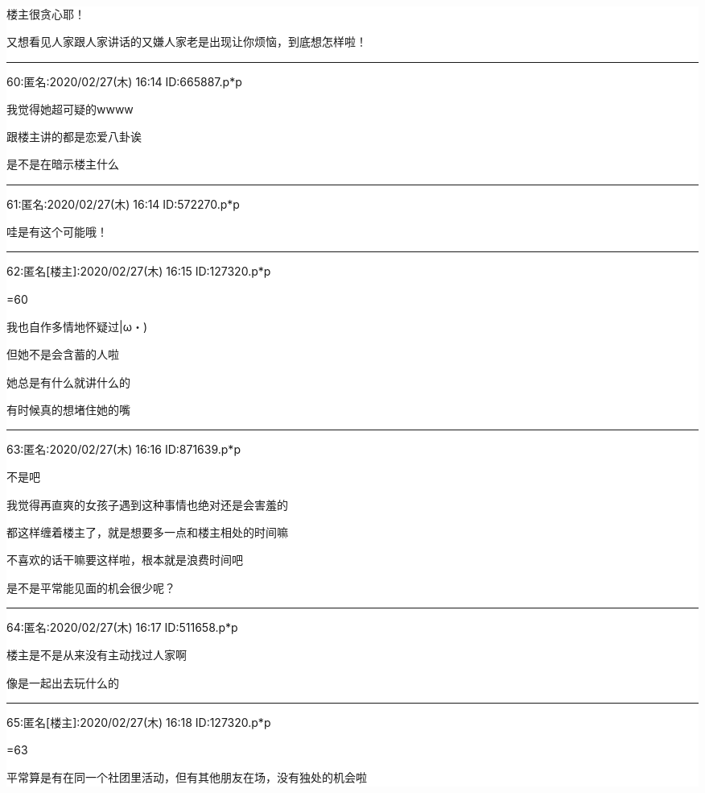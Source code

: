 楼主很贪心耶！

又想看见人家跟人家讲话的又嫌人家老是出现让你烦恼，到底想怎样啦！

---

60:匿名:2020/02/27(木) 16:14 ID:665887.p*p

我觉得她超可疑的wwww

跟楼主讲的都是恋爱八卦诶

是不是在暗示楼主什么

---

61:匿名:2020/02/27(木) 16:14 ID:572270.p*p

哇是有这个可能哦！

---

62:匿名[楼主]:2020/02/27(木) 16:15 ID:127320.p*p

=60

我也自作多情地怀疑过|ω・)

但她不是会含蓄的人啦

她总是有什么就讲什么的

有时候真的想堵住她的嘴

---

63:匿名:2020/02/27(木) 16:16 ID:871639.p*p

不是吧

我觉得再直爽的女孩子遇到这种事情也绝对还是会害羞的

都这样缠着楼主了，就是想要多一点和楼主相处的时间嘛

不喜欢的话干嘛要这样啦，根本就是浪费时间吧

是不是平常能见面的机会很少呢？

---

64:匿名:2020/02/27(木) 16:17 ID:511658.p*p

楼主是不是从来没有主动找过人家啊

像是一起出去玩什么的

---

65:匿名[楼主]:2020/02/27(木) 16:18 ID:127320.p*p

=63

平常算是有在同一个社团里活动，但有其他朋友在场，没有独处的机会啦
